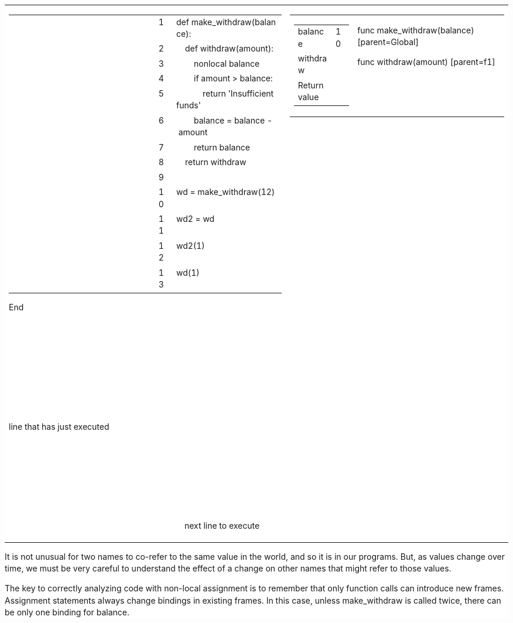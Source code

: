 <table><tbody><tr><td id="vizLayoutTdFirst"><div id="codeDisplayDiv"><div id="pyCodeOutputDiv"><table id="pyCodeOutput"><tbody><tr><td id="gutterTD" rowspan="13"><svg id="leftCodeGutterSVG" style="height: 284px;">&lt;polygon id="prevLineArrow" points="0,0 6,5 0,10" fill="#c9e6ca" transform="translate(0, 149.40625)"&gt;&lt;/polygon&gt;&lt;polygon id="curLineArrow" points="0,0 6,5 0,10" fill="#e93f34" transform="translate(0, 280.8125)"&gt;&lt;/polygon&gt;</svg></td><td id="lineNo1">1</td><td id="v11__cod1">def&nbsp;make_withdraw(balance):</td></tr><tr><td id="lineNo2">2</td><td id="v11__cod2">&nbsp;&nbsp;&nbsp;&nbsp;def&nbsp;withdraw(amount):</td></tr><tr><td id="lineNo3">3</td><td id="v11__cod3">&nbsp;&nbsp;&nbsp;&nbsp;&nbsp;&nbsp;&nbsp;&nbsp;nonlocal&nbsp;balance</td></tr><tr><td id="lineNo4">4</td><td id="v11__cod4">&nbsp;&nbsp;&nbsp;&nbsp;&nbsp;&nbsp;&nbsp;&nbsp;if&nbsp;amount&nbsp;&gt;&nbsp;balance:</td></tr><tr><td id="lineNo5">5</td><td id="v11__cod5">&nbsp;&nbsp;&nbsp;&nbsp;&nbsp;&nbsp;&nbsp;&nbsp;&nbsp;&nbsp;&nbsp;&nbsp;return&nbsp;'Insufficient&nbsp;funds'</td></tr><tr><td id="lineNo6">6</td><td id="v11__cod6">&nbsp;&nbsp;&nbsp;&nbsp;&nbsp;&nbsp;&nbsp;&nbsp;balance&nbsp;=&nbsp;balance&nbsp;-&nbsp;amount</td></tr><tr><td id="lineNo7">7</td><td id="v11__cod7">&nbsp;&nbsp;&nbsp;&nbsp;&nbsp;&nbsp;&nbsp;&nbsp;return&nbsp;balance</td></tr><tr><td id="lineNo8">8</td><td id="v11__cod8">&nbsp;&nbsp;&nbsp;&nbsp;return&nbsp;withdraw</td></tr><tr><td id="lineNo9">9</td><td id="v11__cod9"></td></tr><tr><td id="lineNo10">10</td><td id="v11__cod10">wd&nbsp;=&nbsp;make_withdraw(12)</td></tr><tr><td id="lineNo11">11</td><td id="v11__cod11">wd2&nbsp;=&nbsp;wd</td></tr><tr><td id="lineNo12">12</td><td id="v11__cod12">wd2(1)</td></tr><tr><td id="lineNo13">13</td><td id="v11__cod13">wd(1)</td></tr></tbody></table></div><p><span id="curInstr">End</span></p><div id="legendDiv"><svg id="prevLegendArrowSVG">&lt;polygon points="0,0 6,5 0,10" fill="#c9e6ca"&gt;&lt;/polygon&gt;</svg><p>line that has just executed</p><p><svg id="curLegendArrowSVG">&lt;polygon points="0,0 6,5 0,10" fill="#e93f34"&gt;&lt;/polygon&gt;</svg>next line to execute</p></div></div></td><td id="vizLayoutTdSecond"><div id="dataViz"><table id="stackHeapTable"><tbody><tr><td id="stack_td"><div id="stack" data-frame_id="1"><table><tbody><tr id="v11__make_withdraw_f1_p_z__balance_tr"><td>balance</td><td><span>10</span></td></tr><tr id="v11__make_withdraw_f1_p_z__withdraw_tr"><td>withdraw</td><td><svg style="position:absolute;left:976.43671875px;top:27795.30625px" width="157.6109375" height="274.66875" pointer-events="none" position="absolute" version="1.1" xmlns="http://www.w3.org/1999/xhtml">&lt;path d="M 37.32890625 209.61562499999997 C 68.80546875 127.334375 68.80546875 127.334375 120.28203125 65.05312500000001" pointer-events="all" version="1.1" xmlns="http://www.w3.org/1999/xhtml" style="" fill="none" stroke="#cccccc" stroke-width="1"&gt;&lt;/path&gt;&lt;path pointer-events="all" version="1.1" xmlns="http://www.w3.org/1999/xhtml" d="M120.28203125,65.05312500000001 L116.60993311345487,74.9912181408184 L116.77847944179746,69.29283309457924 L111.21394099308131,70.53215220310608 L120.28203125,65.05312500000001" stroke="#cccccc" fill="#cccccc"&gt;&lt;/path&gt;</svg></td></tr><tr id="v11__make_withdraw_f1_p_z____return___tr"><td><span>Return<br />value</span></td><td><svg style="position:absolute;left:976.43671875px;top:27779.7953125px" width="157.6109375" height="340.159375" pointer-events="none" position="absolute" version="1.1" xmlns="http://www.w3.org/1999/xhtml">&lt;path d="M 37.32890625 259.5953125 C 68.80546875 160.07968749999998 68.80546875 160.07968749999998 120.28203125 80.5640625" pointer-events="all" version="1.1" xmlns="http://www.w3.org/1999/xhtml" style="" fill="none" stroke="#cccccc" stroke-width="1"&gt;&lt;/path&gt;&lt;path pointer-events="all" version="1.1" xmlns="http://www.w3.org/1999/xhtml" d="M120.28203125,80.5640625 L117.786484011227,90.86077284743877 L117.29346312242129,85.18125434643878 L111.9100580248504,87.05714068506586 L120.28203125,80.5640625" stroke="#cccccc" fill="#cccccc"&gt;&lt;/path&gt;</svg></td></tr></tbody></table></div></td><td id="heap_td"><div id="heap"><div id="toplevel_heap_object_1"><p>func make_withdraw(balance) [parent=Global]</p></div><div id="toplevel_heap_object_2"><p>func withdraw(amount) [parent=f1]</p></div></div></td></tr></tbody></table></div></td></tr></tbody></table>

It is not unusual for two names to co-refer to the same value in the world, and so it is in our programs. But, as values change over time, we must be very careful to understand the effect of a change on other names that might refer to those values.

The key to correctly analyzing code with non-local assignment is to remember that only function calls can introduce new frames. Assignment statements always change bindings in existing frames. In this case, unless make\_withdraw is called twice, there can be only one binding for balance.
